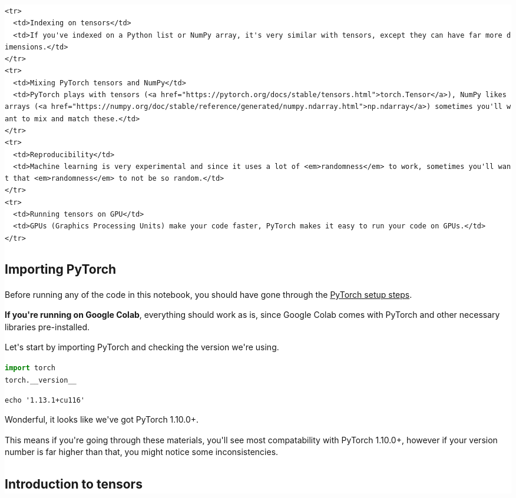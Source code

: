     <tr>
      <td>Indexing on tensors</td>
      <td>If you've indexed on a Python list or NumPy array, it's very similar with tensors, except they can have far more dimensions.</td>
    </tr>
    <tr>
      <td>Mixing PyTorch tensors and NumPy</td>
      <td>PyTorch plays with tensors (<a href="https://pytorch.org/docs/stable/tensors.html">torch.Tensor</a>), NumPy likes arrays (<a href="https://numpy.org/doc/stable/reference/generated/numpy.ndarray.html">np.ndarray</a>) sometimes you'll want to mix and match these.</td>
    </tr>
    <tr>
      <td>Reproducibility</td>
      <td>Machine learning is very experimental and since it uses a lot of <em>randomness</em> to work, sometimes you'll want that <em>randomness</em> to not be so random.</td>
    </tr>
    <tr>
      <td>Running tensors on GPU</td>
      <td>GPUs (Graphics Processing Units) make your code faster, PyTorch makes it easy to run your code on GPUs.</td>
    </tr>
  </tbody>
</table>


## Importing PyTorch

<div class="note-box">
  <p>Before running any of the code in this notebook, you should have gone through the <a href="https://pytorch.org/get-started/locally/">PyTorch setup steps</a>.</p>
  <p><strong>If you're running on Google Colab</strong>, everything should work as is, since Google Colab comes with PyTorch and other necessary libraries pre-installed.</p>
</div>



Let's start by importing PyTorch and checking the version we're using.


```python
import torch
torch.__version__
```

<div class="bash-block">
  <pre><code>echo '1.13.1+cu116'</code></pre>
</div>




Wonderful, it looks like we've got PyTorch 1.10.0+. 

This means if you're going through these materials, you'll see most compatability with PyTorch 1.10.0+, however if your version number is far higher than that, you might notice some inconsistencies. 


## Introduction to tensors 
